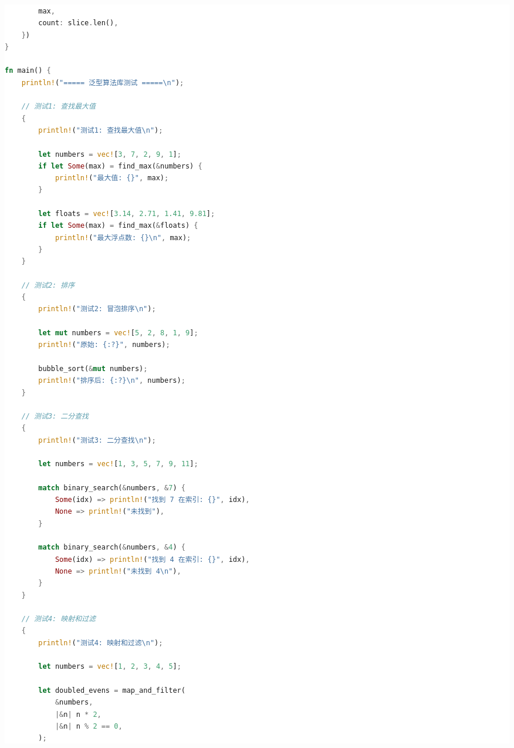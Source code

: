 ```rust
        max,
        count: slice.len(),
    })
}

fn main() {
    println!("===== 泛型算法库测试 =====\n");

    // 测试1: 查找最大值
    {
        println!("测试1: 查找最大值\n");

        let numbers = vec![3, 7, 2, 9, 1];
        if let Some(max) = find_max(&numbers) {
            println!("最大值: {}", max);
        }

        let floats = vec![3.14, 2.71, 1.41, 9.81];
        if let Some(max) = find_max(&floats) {
            println!("最大浮点数: {}\n", max);
        }
    }

    // 测试2: 排序
    {
        println!("测试2: 冒泡排序\n");

        let mut numbers = vec![5, 2, 8, 1, 9];
        println!("原始: {:?}", numbers);

        bubble_sort(&mut numbers);
        println!("排序后: {:?}\n", numbers);
    }

    // 测试3: 二分查找
    {
        println!("测试3: 二分查找\n");

        let numbers = vec![1, 3, 5, 7, 9, 11];

        match binary_search(&numbers, &7) {
            Some(idx) => println!("找到 7 在索引: {}", idx),
            None => println!("未找到"),
        }

        match binary_search(&numbers, &4) {
            Some(idx) => println!("找到 4 在索引: {}", idx),
            None => println!("未找到 4\n"),
        }
    }

    // 测试4: 映射和过滤
    {
        println!("测试4: 映射和过滤\n");

        let numbers = vec![1, 2, 3, 4, 5];

        let doubled_evens = map_and_filter(
            &numbers,
            |&n| n * 2,
            |&n| n % 2 == 0,
        );

```

  [0]: 1
  [1]: 2
  [2]: 3
  [0]: Hello
  [1]: Rust